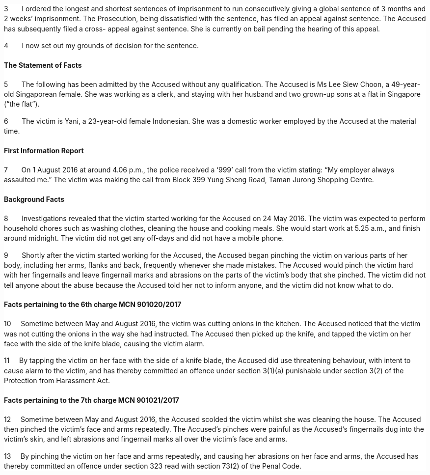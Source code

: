 3       I ordered the longest and shortest sentences of imprisonment to run consecutively giving a global sentence of 3 months and 2 weeks’ imprisonment. The Prosecution, being dissatisfied with the sentence, has filed an appeal against sentence. The Accused has subsequently filed a cross- appeal against sentence. She is currently on bail pending the hearing of this appeal.

4       I now set out my grounds of decision for the sentence.

#### The Statement of Facts

5       The following has been admitted by the Accused without any qualification. The Accused is Ms Lee Siew Choon, a 49-year-old Singaporean female. She was working as a clerk, and staying with her husband and two grown-up sons at a flat in Singapore (“the flat”).

6       The victim is Yani, a 23-year-old female Indonesian. She was a domestic worker employed by the Accused at the material time.

#### First Information Report

7       On 1 August 2016 at around 4.06 p.m., the police received a ‘999’ call from the victim stating: “My employer always assaulted me.” The victim was making the call from Block 399 Yung Sheng Road, Taman Jurong Shopping Centre.

#### Background Facts

8       Investigations revealed that the victim started working for the Accused on 24 May 2016. The victim was expected to perform household chores such as washing clothes, cleaning the house and cooking meals. She would start work at 5.25 a.m., and finish around midnight. The victim did not get any off-days and did not have a mobile phone.

9       Shortly after the victim started working for the Accused, the Accused began pinching the victim on various parts of her body, including her arms, flanks and back, frequently whenever she made mistakes. The Accused would pinch the victim hard with her fingernails and leave fingernail marks and abrasions on the parts of the victim’s body that she pinched. The victim did not tell anyone about the abuse because the Accused told her not to inform anyone, and the victim did not know what to do.

#### Facts pertaining to the 6th charge MCN 901020/2017

10     Sometime between May and August 2016, the victim was cutting onions in the kitchen. The Accused noticed that the victim was not cutting the onions in the way she had instructed. The Accused then picked up the knife, and tapped the victim on her face with the side of the knife blade, causing the victim alarm.

11     By tapping the victim on her face with the side of a knife blade, the Accused did use threatening behaviour, with intent to cause alarm to the victim, and has thereby committed an offence under section 3(1)(a) punishable under section 3(2) of the Protection from Harassment Act.

#### Facts pertaining to the 7th charge MCN 901021/2017

12     Sometime between May and August 2016, the Accused scolded the victim whilst she was cleaning the house. The Accused then pinched the victim’s face and arms repeatedly. The Accused’s pinches were painful as the Accused’s fingernails dug into the victim’s skin, and left abrasions and fingernail marks all over the victim’s face and arms.

13     By pinching the victim on her face and arms repeatedly, and causing her abrasions on her face and arms, the Accused has thereby committed an offence under section 323 read with section 73(2) of the Penal Code.
